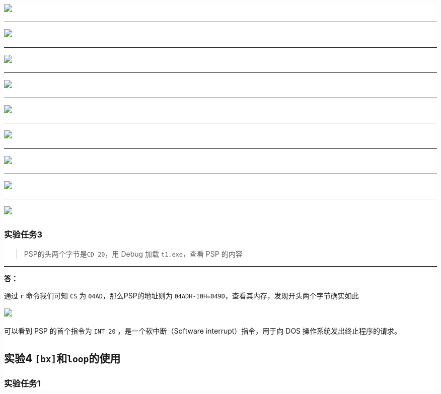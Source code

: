 
![](/images/assembly/asm_lab_10.png)

---

![](/images/assembly/asm_lab_19.png)

---

![](/images/assembly/asm_lab_11.png)

---

![](/images/assembly/asm_lab_12.png)

---

![](/images/assembly/asm_lab_13.png)

---

![](/images/assembly/asm_lab_14.png)

---

![](/images/assembly/asm_lab_15.png)

---

![](/images/assembly/asm_lab_16.png)

---

![](/images/assembly/asm_lab_17.png)

### 实验任务3

>PSP的头两个字节是`CD 20`，用 Debug 加载 `t1.exe`，查看 PSP 的内容

---

**答：**

通过 `r` 命令我们可知 `CS` 为 `04AD`，那么PSP的地址则为 `04ADH-10H=049D`，查看其内存，发现开头两个字节确实如此

![](/images/assembly/asm_lab_18.png)

可以看到 PSP 的首个指令为 `INT 20` ，是一个软中断（Software interrupt）指令，用于向 DOS 操作系统发出终止程序的请求。

## 实验4 `[bx]`和`loop`的使用

### 实验任务1 
